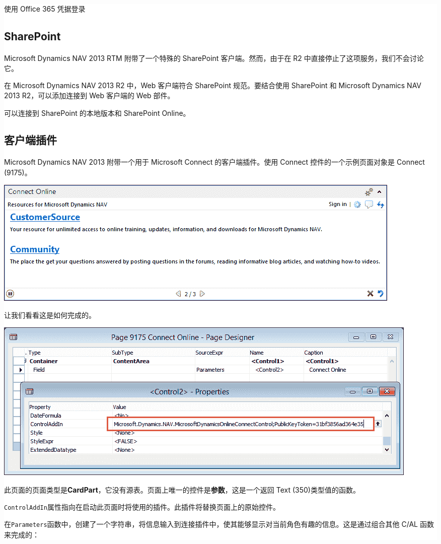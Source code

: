 使用 Office 365 凭据登录

## SharePoint

Microsoft Dynamics NAV 2013 RTM 附带了一个特殊的 SharePoint 客户端。然而，由于在 R2 中直接停止了这项服务，我们不会讨论它。

在 Microsoft Dynamics NAV 2013 R2 中，Web 客户端符合 SharePoint 规范。要结合使用 SharePoint 和 Microsoft Dynamics NAV 2013 R2，可以添加连接到 Web 客户端的 Web 部件。

可以连接到 SharePoint 的本地版本和 SharePoint Online。

## 客户端插件

Microsoft Dynamics NAV 2013 附带一个用于 Microsoft Connect 的客户端插件。使用 Connect 控件的一个示例页面对象是 Connect (9175)。

![客户端插件](img/0365EN_09_25.jpg)

让我们看看这是如何完成的。

![客户端插件](img/0365EN_09_26.jpg)

此页面的页面类型是**CardPart**，它没有源表。页面上唯一的控件是**参数**，这是一个返回 Text (350)类型值的函数。

`ControlAddIn`属性指向在启动此页面时将使用的插件。此插件将替换页面上的原始控件。

在`Parameters`函数中，创建了一个字符串，将信息输入到连接插件中，使其能够显示对当前角色有趣的信息。这是通过组合其他 C/AL 函数来完成的：
